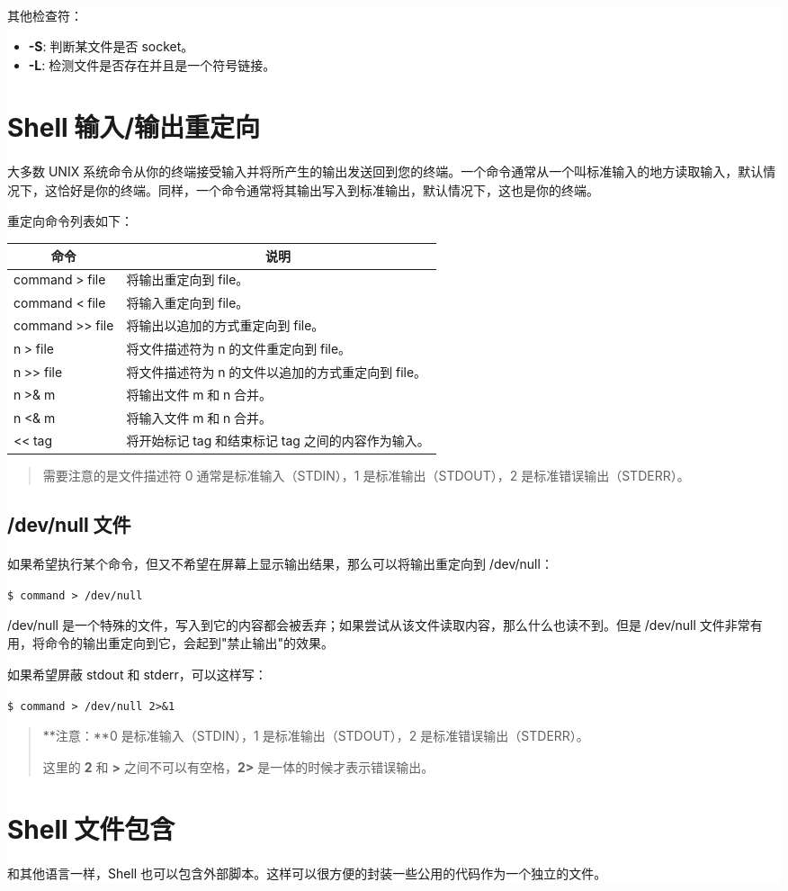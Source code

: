 其他检查符：

- **-S**: 判断某文件是否 socket。
- **-L**: 检测文件是否存在并且是一个符号链接。

# Shell 输入/输出重定向

大多数 UNIX 系统命令从你的终端接受输入并将所产生的输出发送回到您的终端。一个命令通常从一个叫标准输入的地方读取输入，默认情况下，这恰好是你的终端。同样，一个命令通常将其输出写入到标准输出，默认情况下，这也是你的终端。

重定向命令列表如下：

| 命令            | 说明                                               |
| --------------- | -------------------------------------------------- |
| command > file  | 将输出重定向到 file。                              |
| command < file  | 将输入重定向到 file。                              |
| command >> file | 将输出以追加的方式重定向到 file。                  |
| n > file        | 将文件描述符为 n 的文件重定向到 file。             |
| n >> file       | 将文件描述符为 n 的文件以追加的方式重定向到 file。 |
| n >& m          | 将输出文件 m 和 n 合并。                           |
| n <& m          | 将输入文件 m 和 n 合并。                           |
| << tag          | 将开始标记 tag 和结束标记 tag 之间的内容作为输入。 |

> 需要注意的是文件描述符 0 通常是标准输入（STDIN），1 是标准输出（STDOUT），2 是标准错误输出（STDERR）。

## /dev/null 文件

如果希望执行某个命令，但又不希望在屏幕上显示输出结果，那么可以将输出重定向到 /dev/null：

```
$ command > /dev/null
```

/dev/null 是一个特殊的文件，写入到它的内容都会被丢弃；如果尝试从该文件读取内容，那么什么也读不到。但是 /dev/null 文件非常有用，将命令的输出重定向到它，会起到"禁止输出"的效果。

如果希望屏蔽 stdout 和 stderr，可以这样写：

```
$ command > /dev/null 2>&1
```

> **注意：**0 是标准输入（STDIN），1 是标准输出（STDOUT），2 是标准错误输出（STDERR）。
>
> 这里的 **2** 和 **>** 之间不可以有空格，**2>** 是一体的时候才表示错误输出。

# Shell 文件包含

和其他语言一样，Shell 也可以包含外部脚本。这样可以很方便的封装一些公用的代码作为一个独立的文件。
